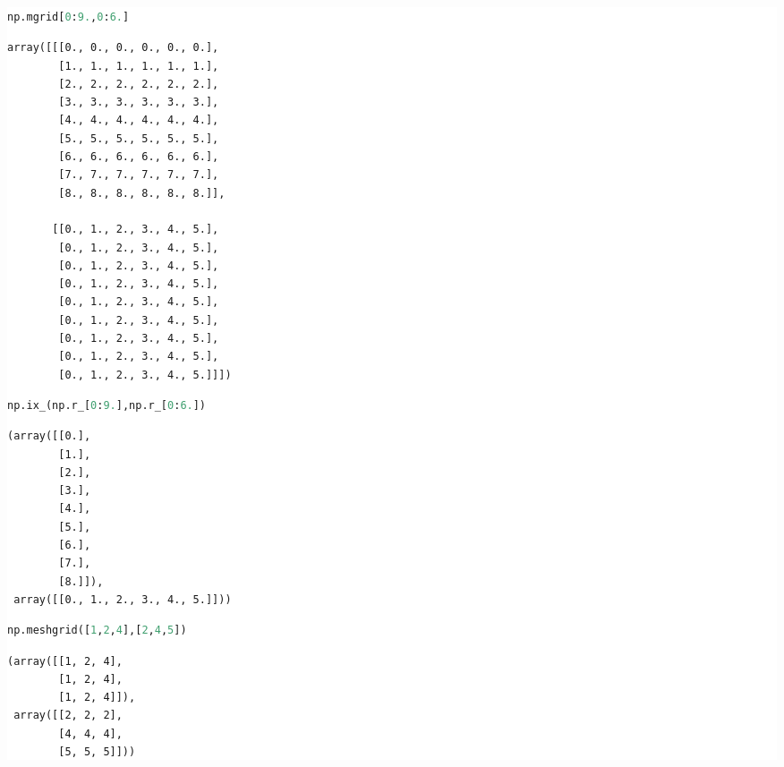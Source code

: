 
```python
np.mgrid[0:9.,0:6.]
```




    array([[[0., 0., 0., 0., 0., 0.],
            [1., 1., 1., 1., 1., 1.],
            [2., 2., 2., 2., 2., 2.],
            [3., 3., 3., 3., 3., 3.],
            [4., 4., 4., 4., 4., 4.],
            [5., 5., 5., 5., 5., 5.],
            [6., 6., 6., 6., 6., 6.],
            [7., 7., 7., 7., 7., 7.],
            [8., 8., 8., 8., 8., 8.]],
    
           [[0., 1., 2., 3., 4., 5.],
            [0., 1., 2., 3., 4., 5.],
            [0., 1., 2., 3., 4., 5.],
            [0., 1., 2., 3., 4., 5.],
            [0., 1., 2., 3., 4., 5.],
            [0., 1., 2., 3., 4., 5.],
            [0., 1., 2., 3., 4., 5.],
            [0., 1., 2., 3., 4., 5.],
            [0., 1., 2., 3., 4., 5.]]])




```python
np.ix_(np.r_[0:9.],np.r_[0:6.])
```




    (array([[0.],
            [1.],
            [2.],
            [3.],
            [4.],
            [5.],
            [6.],
            [7.],
            [8.]]),
     array([[0., 1., 2., 3., 4., 5.]]))




```python
np.meshgrid([1,2,4],[2,4,5])
```




    (array([[1, 2, 4],
            [1, 2, 4],
            [1, 2, 4]]),
     array([[2, 2, 2],
            [4, 4, 4],
            [5, 5, 5]]))
